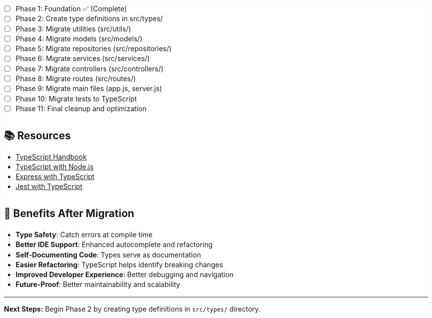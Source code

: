 - [ ] Phase 1: Foundation ✅ (Complete)
- [ ] Phase 2: Create type definitions in src/types/
- [ ] Phase 3: Migrate utilities (src/utils/)
- [ ] Phase 4: Migrate models (src/models/)
- [ ] Phase 5: Migrate repositories (src/repositories/)
- [ ] Phase 6: Migrate services (src/services/)
- [ ] Phase 7: Migrate controllers (src/controllers/)
- [ ] Phase 8: Migrate routes (src/routes/)
- [ ] Phase 9: Migrate main files (app.js, server.js)
- [ ] Phase 10: Migrate tests to TypeScript
- [ ] Phase 11: Final cleanup and optimization

## 📚 Resources

- [TypeScript Handbook](https://www.typescriptlang.org/docs/)
- [TypeScript with Node.js](https://nodejs.dev/learn/nodejs-with-typescript)
- [Express with TypeScript](https://blog.logrocket.com/how-to-set-up-node-typescript-express/)
- [Jest with TypeScript](https://jestjs.io/docs/getting-started#using-typescript)

## 🎉 Benefits After Migration

- **Type Safety**: Catch errors at compile time
- **Better IDE Support**: Enhanced autocomplete and refactoring
- **Self-Documenting Code**: Types serve as documentation
- **Easier Refactoring**: TypeScript helps identify breaking changes
- **Improved Developer Experience**: Better debugging and navigation
- **Future-Proof**: Better maintainability and scalability

---

**Next Steps:** Begin Phase 2 by creating type definitions in `src/types/` directory.
